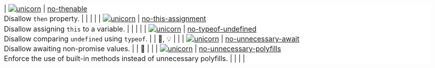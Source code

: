 |      [![unicorn](./icons/icons8/unicorn.png)](https://github.com/sindresorhus/eslint-plugin-unicorn#readme)      | [no-thenable](https://github.com/sindresorhus/eslint-plugin-unicorn/blob/v56.0.1/docs/rules/no-thenable.md)<br />Disallow `then` property.                                                                                                                                                                                                               |                                                                                                                                                                                                                                                                                                                                                                                                                                                                                                                                                                          |         |           |
|      [![unicorn](./icons/icons8/unicorn.png)](https://github.com/sindresorhus/eslint-plugin-unicorn#readme)      | [no-this-assignment](https://github.com/sindresorhus/eslint-plugin-unicorn/blob/v56.0.1/docs/rules/no-this-assignment.md)<br />Disallow assigning `this` to a variable.                                                                                                                                                                                  |                                                                                                                                                                                                                                                                                                                                                                                                                                                                                                                                                                          |         |           |
|      [![unicorn](./icons/icons8/unicorn.png)](https://github.com/sindresorhus/eslint-plugin-unicorn#readme)      | [no-typeof-undefined](https://github.com/sindresorhus/eslint-plugin-unicorn/blob/v56.0.1/docs/rules/no-typeof-undefined.md)<br />Disallow comparing `undefined` using `typeof`.                                                                                                                                                                          |                                                                                                                                                                                                                                                                                                                                                                                                                                                                                                                                                                          | 🔧, 💡  |           |
|      [![unicorn](./icons/icons8/unicorn.png)](https://github.com/sindresorhus/eslint-plugin-unicorn#readme)      | [no-unnecessary-await](https://github.com/sindresorhus/eslint-plugin-unicorn/blob/v56.0.1/docs/rules/no-unnecessary-await.md)<br />Disallow awaiting non-promise values.                                                                                                                                                                                 |                                                                                                                                                                                                                                                                                                                                                                                                                                                                                                                                                                          |   🔧    |           |
|      [![unicorn](./icons/icons8/unicorn.png)](https://github.com/sindresorhus/eslint-plugin-unicorn#readme)      | [no-unnecessary-polyfills](https://github.com/sindresorhus/eslint-plugin-unicorn/blob/v56.0.1/docs/rules/no-unnecessary-polyfills.md)<br />Enforce the use of built-in methods instead of unnecessary polyfills.                                                                                                                                         |                                                                                                                                                                                                                                                                                                                                                                                                                                                                                                                                                                          |         |           |